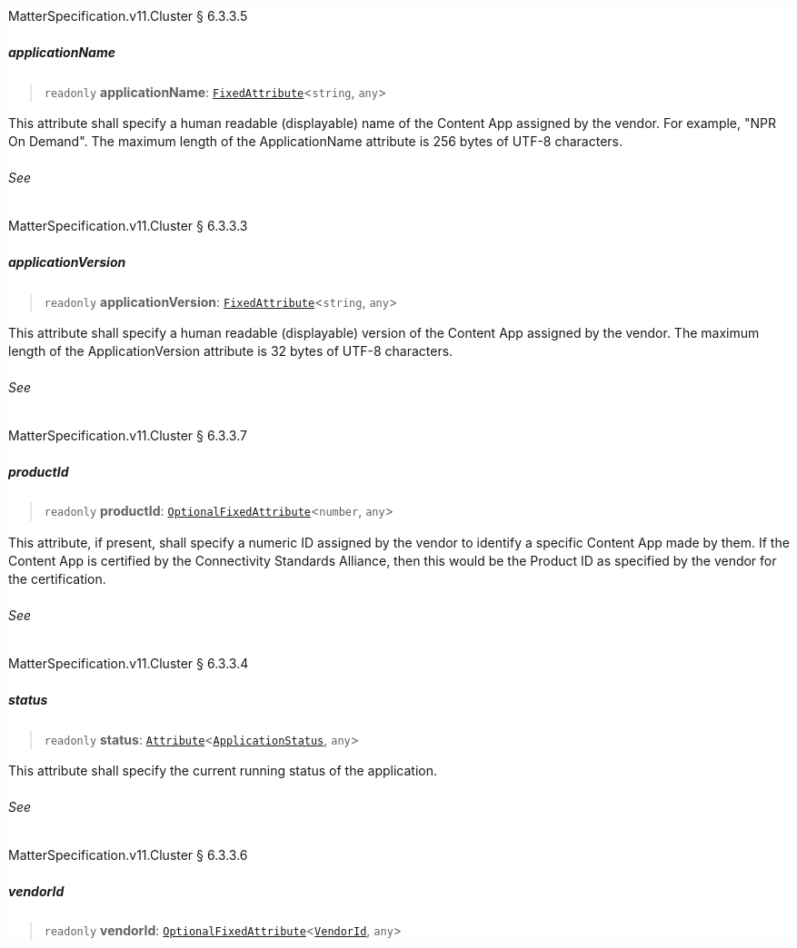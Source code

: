 MatterSpecification.v11.Cluster § 6.3.3.5

##### applicationName

> `readonly` **applicationName**: [`FixedAttribute`](../../../interfaces/FixedAttribute.md)\<`string`, `any`\>

This attribute shall specify a human readable (displayable) name of the Content App assigned by the
vendor. For example, "NPR On Demand". The maximum length of the ApplicationName attribute is 256 bytes
of UTF-8 characters.

###### See

MatterSpecification.v11.Cluster § 6.3.3.3

##### applicationVersion

> `readonly` **applicationVersion**: [`FixedAttribute`](../../../interfaces/FixedAttribute.md)\<`string`, `any`\>

This attribute shall specify a human readable (displayable) version of the Content App assigned by the
vendor. The maximum length of the ApplicationVersion attribute is 32 bytes of UTF-8 characters.

###### See

MatterSpecification.v11.Cluster § 6.3.3.7

##### productId

> `readonly` **productId**: [`OptionalFixedAttribute`](../../../interfaces/OptionalFixedAttribute.md)\<`number`, `any`\>

This attribute, if present, shall specify a numeric ID assigned by the vendor to identify a specific
Content App made by them. If the Content App is certified by the Connectivity Standards Alliance, then
this would be the Product ID as specified by the vendor for the certification.

###### See

MatterSpecification.v11.Cluster § 6.3.3.4

##### status

> `readonly` **status**: [`Attribute`](../../../interfaces/Attribute.md)\<[`ApplicationStatus`](../enumerations/ApplicationStatus.md), `any`\>

This attribute shall specify the current running status of the application.

###### See

MatterSpecification.v11.Cluster § 6.3.3.6

##### vendorId

> `readonly` **vendorId**: [`OptionalFixedAttribute`](../../../interfaces/OptionalFixedAttribute.md)\<[`VendorId`](../../../../datatype/README.md#vendorid), `any`\>
